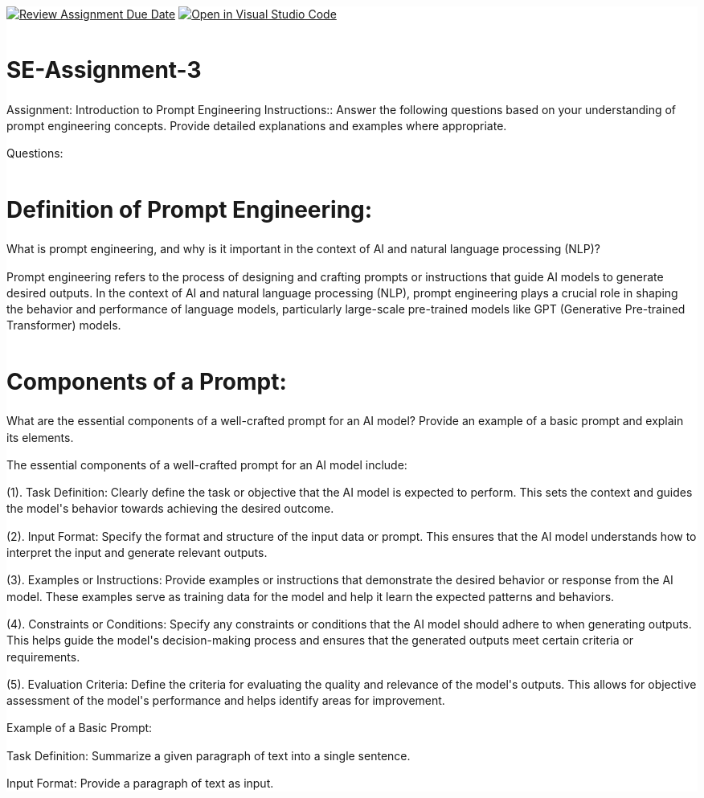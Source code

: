 [![Review Assignment Due Date](https://classroom.github.com/assets/deadline-readme-button-24ddc0f5d75046c5622901739e7c5dd533143b0c8e959d652212380cedb1ea36.svg)](https://classroom.github.com/a/UpfcA4qp)
[![Open in Visual Studio Code](https://classroom.github.com/assets/open-in-vscode-718a45dd9cf7e7f842a935f5ebbe5719a5e09af4491e668f4dbf3b35d5cca122.svg)](https://classroom.github.com/online_ide?assignment_repo_id=15257539&assignment_repo_type=AssignmentRepo)
# SE-Assignment-3
Assignment: Introduction to Prompt Engineering
Instructions::
Answer the following questions based on your understanding of prompt engineering concepts. Provide detailed explanations and examples where appropriate.

Questions:
# Definition of Prompt Engineering:
What is prompt engineering, and why is it important in the context of AI and natural language processing (NLP)?

Prompt engineering refers to the process of designing and crafting prompts or instructions that guide AI models to generate desired outputs. In the context of AI and natural language processing (NLP), prompt engineering plays a crucial role in shaping the behavior and performance of language models, particularly large-scale pre-trained models like GPT (Generative Pre-trained Transformer) models.

# Components of a Prompt:
What are the essential components of a well-crafted prompt for an AI model? Provide an example of a basic prompt and explain its elements.

The essential components of a well-crafted prompt for an AI model include:

(1). Task Definition: Clearly define the task or objective that the AI model is expected to perform. This sets the context and guides the model's behavior towards achieving the desired outcome.

(2). Input Format: Specify the format and structure of the input data or prompt. This ensures that the AI model understands how to interpret the input and generate relevant outputs.

(3). Examples or Instructions: Provide examples or instructions that demonstrate the desired behavior or response from the AI model. These examples serve as training data for the model and help it learn the expected patterns and behaviors.

(4). Constraints or Conditions: Specify any constraints or conditions that the AI model should adhere to when generating outputs. This helps guide the model's decision-making process and ensures that the generated outputs meet certain criteria or requirements.

(5). Evaluation Criteria: Define the criteria for evaluating the quality and relevance of the model's outputs. This allows for objective assessment of the model's performance and helps identify areas for improvement.

Example of a Basic Prompt:

Task Definition: Summarize a given paragraph of text into a single sentence.

Input Format: Provide a paragraph of text as input.
